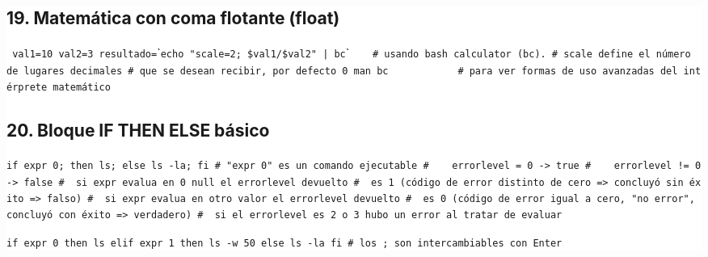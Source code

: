 ## 19. Matemática con coma flotante (float)
  `
    val1=10
    val2=3
    resultado=`\``echo "scale=2; $val1/$val2" | bc`\``     # usando bash calculator (bc).
                                                       # scale define el número de lugares decimales
                                                       # que se desean recibir, por defecto 0
    man bc            # para ver formas de uso avanzadas del intérprete matemático
  `

## 20. Bloque IF THEN ELSE básico
  `
    if expr 0; then ls; else ls -la; fi
       # "expr 0" es un comando ejecutable
       #    errorlevel = 0 -> true
       #    errorlevel != 0 -> false
       #  si expr evalua en 0 null el errorlevel devuelto
       #  es 1 (código de error distinto de cero => concluyó sin éxito => falso)
       #  si expr evalua en otro valor el errorlevel devuelto
       #  es 0 (código de error igual a cero, "no error", concluyó con éxito => verdadero)
       #  si el errorlevel es 2 o 3 hubo un error al tratar de evaluar
  `

  `
    if expr 0
    then
      ls
    elif expr 1
    then
      ls -w 50
    else
      ls -la
    fi
       # los ; son intercambiables con Enter
  `
